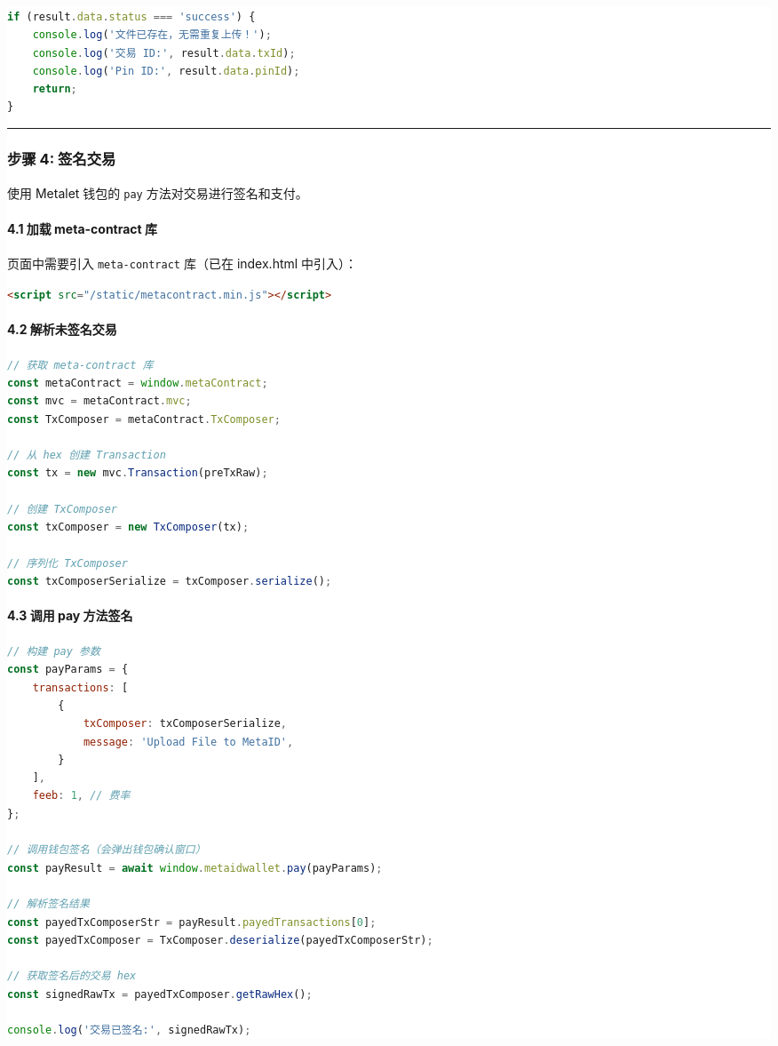 ```javascript
if (result.data.status === 'success') {
    console.log('文件已存在，无需重复上传！');
    console.log('交易 ID:', result.data.txId);
    console.log('Pin ID:', result.data.pinId);
    return;
}
```

---

### 步骤 4: 签名交易

使用 Metalet 钱包的 `pay` 方法对交易进行签名和支付。

#### 4.1 加载 meta-contract 库

页面中需要引入 `meta-contract` 库（已在 index.html 中引入）：

```html
<script src="/static/metacontract.min.js"></script>
```

#### 4.2 解析未签名交易

```javascript
// 获取 meta-contract 库
const metaContract = window.metaContract;
const mvc = metaContract.mvc;
const TxComposer = metaContract.TxComposer;

// 从 hex 创建 Transaction
const tx = new mvc.Transaction(preTxRaw);

// 创建 TxComposer
const txComposer = new TxComposer(tx);

// 序列化 TxComposer
const txComposerSerialize = txComposer.serialize();
```

#### 4.3 调用 pay 方法签名

```javascript
// 构建 pay 参数
const payParams = {
    transactions: [
        {
            txComposer: txComposerSerialize,
            message: 'Upload File to MetaID',
        }
    ],
    feeb: 1, // 费率
};

// 调用钱包签名（会弹出钱包确认窗口）
const payResult = await window.metaidwallet.pay(payParams);

// 解析签名结果
const payedTxComposerStr = payResult.payedTransactions[0];
const payedTxComposer = TxComposer.deserialize(payedTxComposerStr);

// 获取签名后的交易 hex
const signedRawTx = payedTxComposer.getRawHex();

console.log('交易已签名:', signedRawTx);
```
